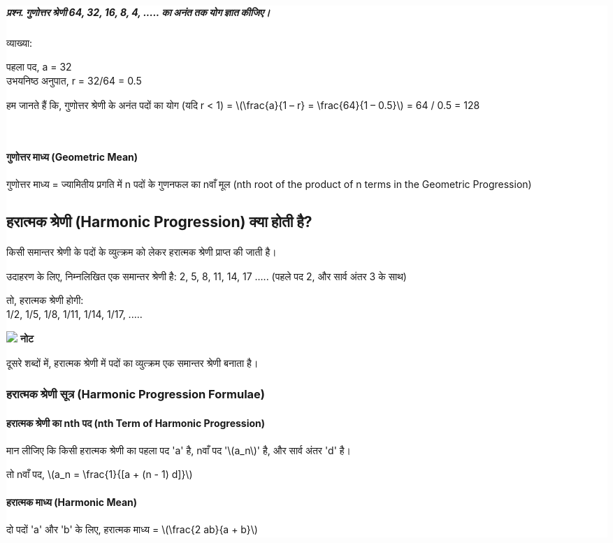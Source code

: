 ##### प्रश्न. गुणोत्तर श्रेणी 64, 32, 16, 8, 4, ..... का अनंत तक योग ज्ञात कीजिए।

व्याख्या:<br>
<div class="Exp">

पहला पद, a = 32 <br>
उभयनिष्ठ अनुपात, r = 32/64 = 0.5

<p> हम जानते हैं कि, गुणोत्तर श्रेणी के अनंत पदों का योग (यदि r < 1) = \(\frac{a}{1 – r} = \frac{64}{1 – 0.5}\) = 64 / 0.5 = 128 </p>
</div> <br>

#### गुणोत्तर माध्य (Geometric Mean)

गुणोत्तर माध्य = ज्यामितीय प्रगति में n पदों के गुणनफल का nवाँ मूल (nth root of the product of n terms in the Geometric Progression)


## हरात्मक श्रेणी (Harmonic Progression) क्या होती है?

किसी समान्तर श्रेणी के पदों के व्युत्क्रम को लेकर हरात्मक श्रेणी प्राप्त की जाती है।

उदाहरण के लिए, निम्नलिखित एक समान्तर श्रेणी है:
2, 5, 8, 11, 14, 17 ..... (पहले पद 2, और सार्व अंतर 3 के साथ)

तो, हरात्मक श्रेणी होगी: <br>
1/2, 1/5, 1/8, 1/11, 1/14, 1/17, .....

<div class="toc-mak">
  <img src="../../../images/pencil.png">
  <b>नोट</b><br>

दूसरे शब्दों में, हरात्मक श्रेणी में पदों का व्युत्क्रम एक समान्तर श्रेणी बनाता है।
</div>

### हरात्मक श्रेणी सूत्र (Harmonic Progression Formulae)

#### हरात्मक श्रेणी का nth पद (nth Term of Harmonic Progression)

<p> मान लीजिए कि किसी हरात्मक श्रेणी का पहला पद 'a' है, nवाँ पद '\(a_n\)' है, और सार्व अंतर 'd' है। </p>

<p> तो nवाँ पद, \(a_n = \frac{1}{[a + (n - 1) d]}\) </p>

#### हरात्मक माध्य (Harmonic Mean)

<p> दो पदों 'a' और 'b' के लिए, हरात्मक माध्य = \(\frac{2 ab}{a + b}\) </p>

